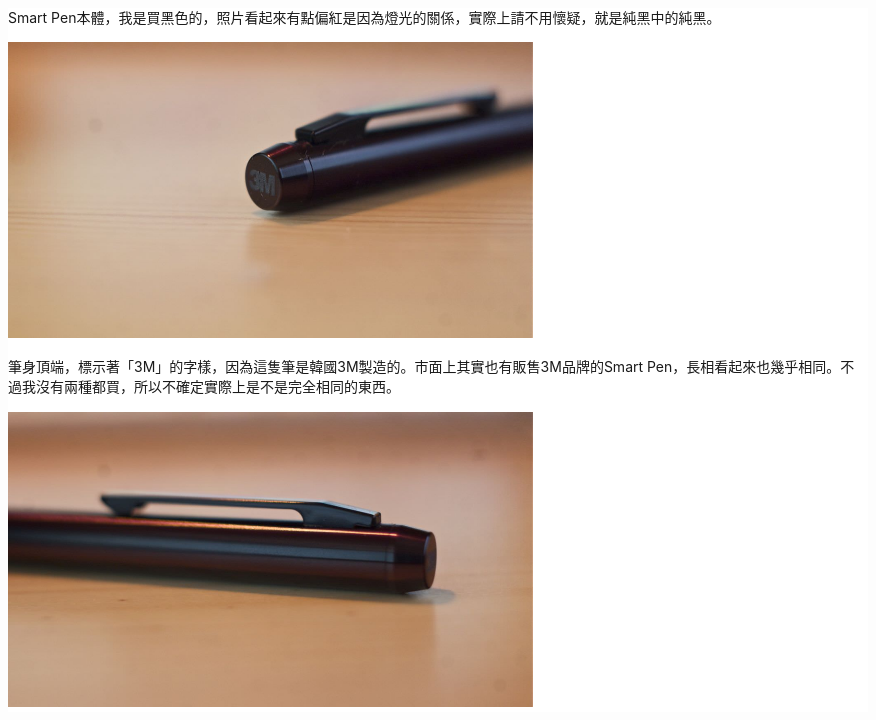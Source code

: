 Smart Pen本體，我是買黑色的，照片看起來有點偏紅是因為燈光的關係，實際上請不用懷疑，就是純黑中的純黑。

<a href="/img/2011-06-23-unbox-and-review-of-power-support-smart-pen-for-ipad-iphone-stylus/POWER-SUPPORT-Smart-Pen-for-iPad-Stylus-IMGP1308.jpg" title="POWER SUPPORT Smart Pen for iPad Stylus IMGP1308" rel="lightbox6770"><img alt="POWER SUPPORT Smart Pen for iPad Stylus IMGP1308" border="0" src="/img/2011-06-23-unbox-and-review-of-power-support-smart-pen-for-ipad-iphone-stylus/POWER-SUPPORT-Smart-Pen-for-iPad-Stylus-IMGP1308.jpg" title="POWER SUPPORT Smart Pen for iPad Stylus IMGP1308.jpg" width="525" /></a>

筆身頂端，標示著「3M」的字樣，因為這隻筆是韓國3M製造的。市面上其實也有販售3M品牌的Smart Pen，長相看起來也幾乎相同。不過我沒有兩種都買，所以不確定實際上是不是完全相同的東西。

<a href="/img/2011-06-23-unbox-and-review-of-power-support-smart-pen-for-ipad-iphone-stylus/POWER-SUPPORT-Smart-Pen-for-iPad-Stylus-IMGP1321.jpg" title="POWER SUPPORT Smart Pen for iPad Stylus IMGP1321" rel="lightbox6770"><img alt="POWER SUPPORT Smart Pen for iPad Stylus IMGP1321" border="0" src="/img/2011-06-23-unbox-and-review-of-power-support-smart-pen-for-ipad-iphone-stylus/POWER-SUPPORT-Smart-Pen-for-iPad-Stylus-IMGP1321.jpg" style="border: 0px initial initial;" title="POWER SUPPORT Smart Pen for iPad Stylus IMGP1321.jpg" width="525" /></a>
